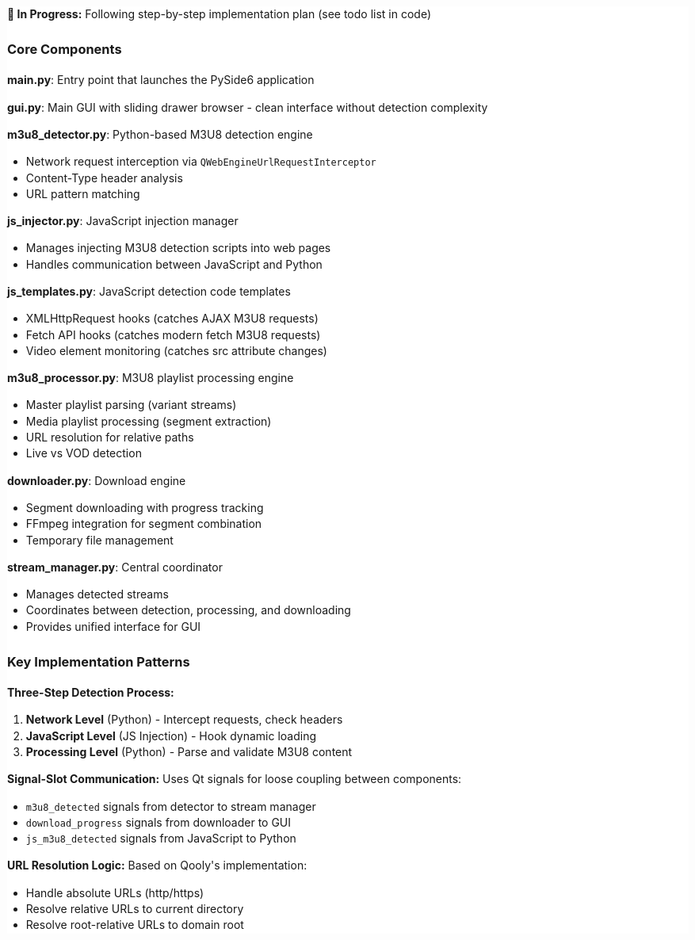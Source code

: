 **🔧 In Progress:**
Following step-by-step implementation plan (see todo list in code)

### Core Components

**main.py**: Entry point that launches the PySide6 application

**gui.py**: Main GUI with sliding drawer browser - clean interface without detection complexity

**m3u8_detector.py**: Python-based M3U8 detection engine
- Network request interception via `QWebEngineUrlRequestInterceptor`
- Content-Type header analysis
- URL pattern matching

**js_injector.py**: JavaScript injection manager
- Manages injecting M3U8 detection scripts into web pages
- Handles communication between JavaScript and Python

**js_templates.py**: JavaScript detection code templates
- XMLHttpRequest hooks (catches AJAX M3U8 requests)
- Fetch API hooks (catches modern fetch M3U8 requests)
- Video element monitoring (catches src attribute changes)

**m3u8_processor.py**: M3U8 playlist processing engine
- Master playlist parsing (variant streams)
- Media playlist processing (segment extraction)
- URL resolution for relative paths
- Live vs VOD detection

**downloader.py**: Download engine
- Segment downloading with progress tracking
- FFmpeg integration for segment combination
- Temporary file management

**stream_manager.py**: Central coordinator
- Manages detected streams
- Coordinates between detection, processing, and downloading
- Provides unified interface for GUI

### Key Implementation Patterns

**Three-Step Detection Process:**
1. **Network Level** (Python) - Intercept requests, check headers
2. **JavaScript Level** (JS Injection) - Hook dynamic loading
3. **Processing Level** (Python) - Parse and validate M3U8 content

**Signal-Slot Communication:**
Uses Qt signals for loose coupling between components:
- `m3u8_detected` signals from detector to stream manager
- `download_progress` signals from downloader to GUI
- `js_m3u8_detected` signals from JavaScript to Python

**URL Resolution Logic:**
Based on Qooly's implementation:
- Handle absolute URLs (http/https)
- Resolve relative URLs to current directory
- Resolve root-relative URLs to domain root
